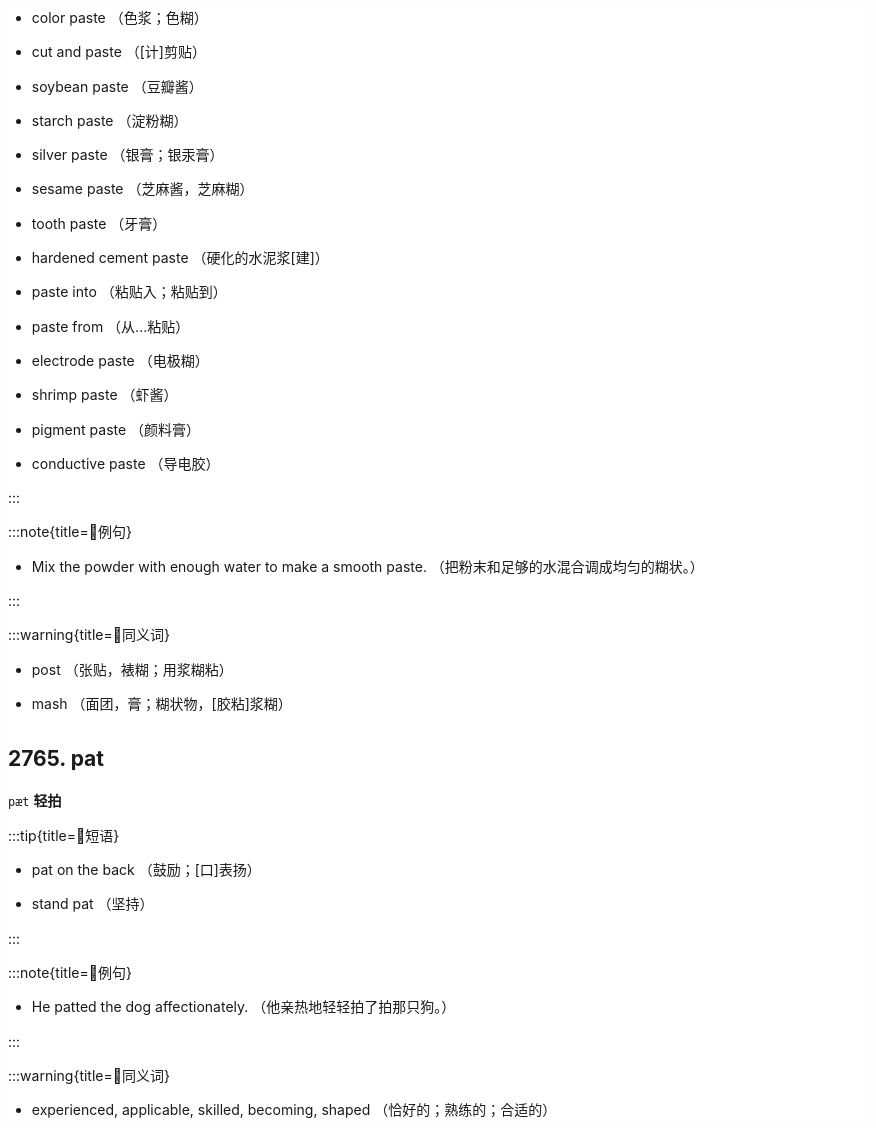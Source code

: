 - color paste （色浆；色糊）

- cut and paste （[计]剪贴）

- soybean paste （豆瓣酱）

- starch paste （淀粉糊）

- silver paste （银膏；银汞膏）

- sesame paste （芝麻酱，芝麻糊）

- tooth paste （牙膏）

- hardened cement paste （硬化的水泥浆[建]）

- paste into （粘贴入；粘贴到）

- paste from （从...粘贴）

- electrode paste （电极糊）

- shrimp paste （虾酱）

- pigment paste （颜料膏）

- conductive paste （导电胶）

:::

:::note{title=🎤例句}

- Mix the powder with enough water to make a smooth paste. （把粉末和足够的水混合调成均匀的糊状。）

:::

:::warning{title=🤔同义词}

- post （张贴，裱糊；用浆糊粘）

- mash （面团，膏；糊状物，[胶粘]浆糊）


## 2765. pat

`pæt`  **轻拍**

:::tip{title=🤩短语}

- pat on the back （鼓励；[口]表扬）

- stand pat （坚持）

:::

:::note{title=🎤例句}

- He patted the dog affectionately. （他亲热地轻轻拍了拍那只狗。）

:::

:::warning{title=🤔同义词}

- experienced, applicable, skilled, becoming, shaped （恰好的；熟练的；合适的）
